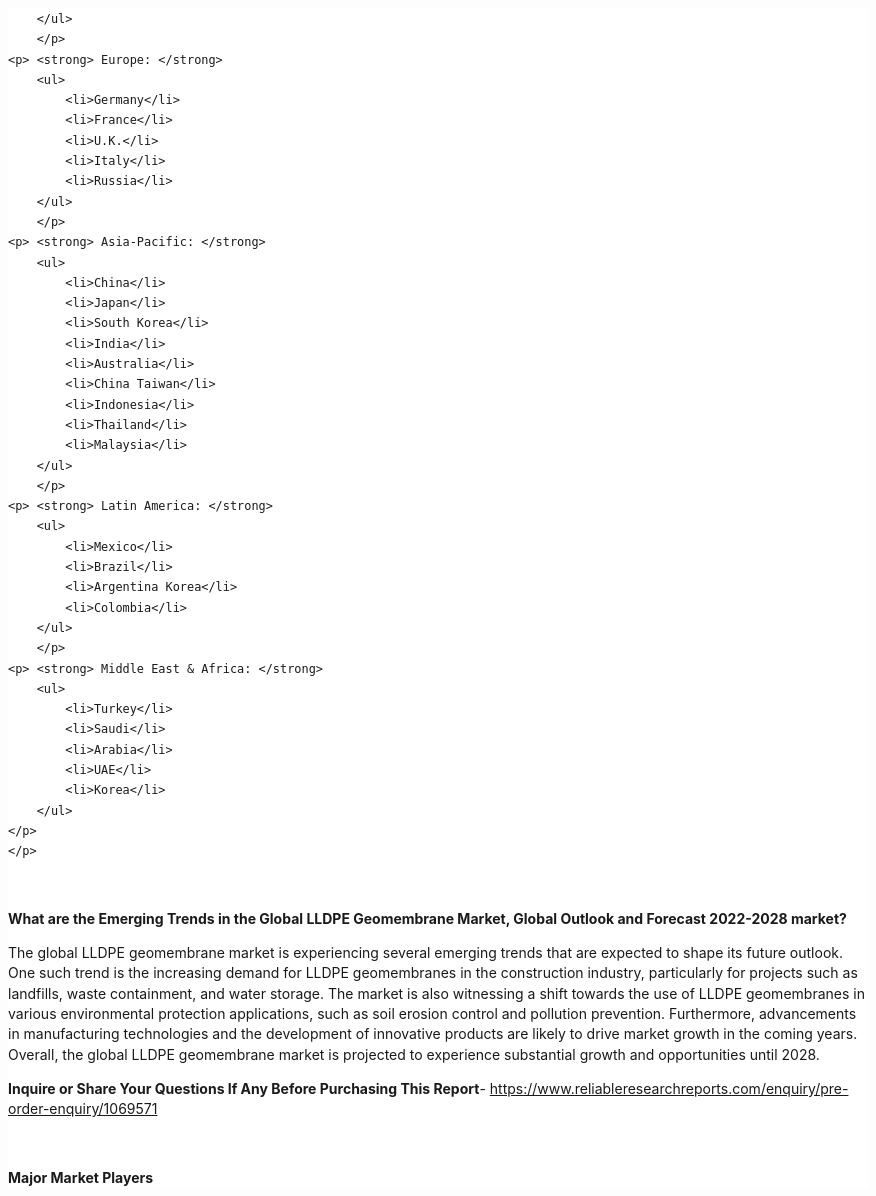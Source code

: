         </ul>
        </p> 
    <p> <strong> Europe: </strong>
        <ul>
            <li>Germany</li>
            <li>France</li>
            <li>U.K.</li>
            <li>Italy</li>
            <li>Russia</li>
        </ul>
        </p> 
    <p> <strong> Asia-Pacific: </strong>
        <ul>
            <li>China</li>
            <li>Japan</li>
            <li>South Korea</li>
            <li>India</li>
            <li>Australia</li>
            <li>China Taiwan</li>
            <li>Indonesia</li>
            <li>Thailand</li>
            <li>Malaysia</li>
        </ul>
        </p> 
    <p> <strong> Latin America: </strong>
        <ul>
            <li>Mexico</li>
            <li>Brazil</li>
            <li>Argentina Korea</li>
            <li>Colombia</li>
        </ul>
        </p> 
    <p> <strong> Middle East & Africa: </strong>
        <ul>
            <li>Turkey</li>
            <li>Saudi</li>
            <li>Arabia</li>
            <li>UAE</li>
            <li>Korea</li>
        </ul>
    </p>
    </p>
<p>&nbsp;</p>
<p><strong>What are the Emerging Trends in the Global LLDPE Geomembrane Market, Global Outlook and Forecast 2022-2028 market?</strong></p>
<p><p>The global LLDPE geomembrane market is experiencing several emerging trends that are expected to shape its future outlook. One such trend is the increasing demand for LLDPE geomembranes in the construction industry, particularly for projects such as landfills, waste containment, and water storage. The market is also witnessing a shift towards the use of LLDPE geomembranes in various environmental protection applications, such as soil erosion control and pollution prevention. Furthermore, advancements in manufacturing technologies and the development of innovative products are likely to drive market growth in the coming years. Overall, the global LLDPE geomembrane market is projected to experience substantial growth and opportunities until 2028.</p></p>
<p><strong>Inquire or Share Your Questions If Any Before Purchasing This Report</strong>- <a href="https://www.reliableresearchreports.com/enquiry/pre-order-enquiry/1069571">https://www.reliableresearchreports.com/enquiry/pre-order-enquiry/1069571</a></p>
<p>&nbsp;</p>
<p><strong>Major Market Players</strong></p>